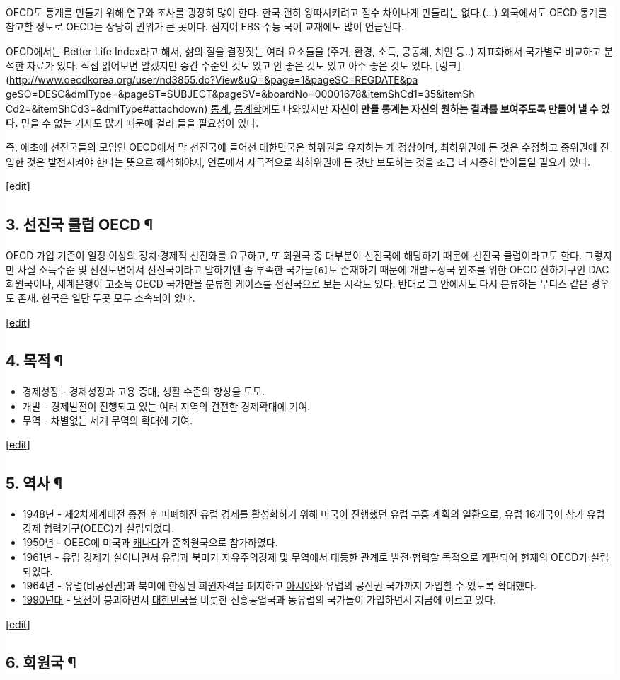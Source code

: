   

OECD도 통계를 만들기 위해 연구와 조사를 굉장히 많이 한다. 한국 괜히 왕따시키려고 점수 차이나게 만들리는 없다.(...) 외국에서도
OECD 통계를 참고할 정도로 OECD는 상당히 권위가 큰 곳이다. 심지어 EBS 수능 국어 교재에도 많이 언급된다.

  

OECD에서는 Better Life Index라고 해서, 삶의 질을 결정짓는 여러 요소들을 (주거, 환경, 소득, 공동체, 치안 등..)
지표화해서 국가별로 비교하고 분석한 자료가 있다. 직접 읽어보면 알겠지만 중간 수준인 것도 있고 안 좋은 것도 있고 아주 좋은 것도 있다. 
[링크](http://www.oecdkorea.org/user/nd3855.do?View&uQ=&page=1&pageSC=REGDATE&pa
geSO=DESC&dmlType=&pageST=SUBJECT&pageSV=&boardNo=00001678&itemShCd1=35&itemSh
Cd2=&itemShCd3=&dmlType#attachdown) [통계](%ED%86%B5%EA%B3%84.md),
[통계학](%ED%86%B5%EA%B3%84%ED%95%99.md)에도 나와있지만 **자신이 만들 통계는 자신의 원하는 결과를
보여주도록 만들어 낼 수 있다.** 믿을 수 없는 기사도 많기 때문에 걸러 들을 필요성이 있다.

  

즉, 애초에 선진국들의 모임인 OECD에서 막 선진국에 들어선 대한민국은 하위권을 유지하는 게 정상이며, 최하위권에 든 것은 수정하고
중위권에 진입한 것은 발전시켜야 한다는 뜻으로 해석해야지, 언론에서 자극적으로 최하위권에 든 것만 보도하는 것을 조금 더 시중히 받아들일
필요가 있다.

[[edit](http://rigvedawiki.net/r1/wiki.php/OECD?action=edit&section=3)]

## 3. 선진국 클럽 OECD ¶

  

OECD 가입 기준이 일정 이상의 정치·경제적 선진화를 요구하고, 또 회원국 중 대부분이 선진국에 해당하기 때문에 선진국 클럽이라고도 한다.
그렇지만 사실 소득수준 및 선진도면에서 선진국이라고 말하기엔 좀 부족한 국가들`[6]`도 존재하기 때문에 개발도상국 원조를 위한 OECD
산하기구인 DAC 회원국이나, 세계은행이 고소득 OECD 국가만을 분류한 케이스를 선진국으로 보는 시각도 있다. 반대로 그 안에서도 다시
분류하는 무디스 같은 경우도 존재. 한국은 일단 두곳 모두 소속되어 있다.

[[edit](http://rigvedawiki.net/r1/wiki.php/OECD?action=edit&section=4)]

## 4. 목적 ¶

  * 경제성장 - 경제성장과 고용 증대, 생활 수준의 향상을 도모.
  * 개발 - 경제발전이 진행되고 있는 여러 지역의 건전한 경제확대에 기여.
  * 무역 - 차별없는 세계 무역의 확대에 기여.  

[[edit](http://rigvedawiki.net/r1/wiki.php/OECD?action=edit&section=5)]

## 5. 역사 ¶

  * 1948년 - 제2차세계대전 종전 후 피폐해진 유럽 경제를 활성화하기 위해 [미국](%EB%AF%B8%EA%B5%AD.md)이 진행했던 [유럽 부흥 계획](%EB%A7%88%EC%85%9C%20%ED%94%8C%EB%9E%9C.md)의 일환으로, 유럽 16개국이 참가 [유럽 경제 협력기구](%EC%9C%A0%EB%9F%BD%20%EA%B2%BD%EC%A0%9C%20%ED%98%91%EB%A0%A5%EA%B8%B0%EA%B5%AC.md)(OEEC)가 설립되었다.
  * 1950년 - OEEC에 미국과 [캐나다](%EC%BA%90%EB%82%98%EB%8B%A4.md)가 준회원국으로 참가하였다.
  * 1961년 - 유럽 경제가 살아나면서 유럽과 북미가 자유주의경제 및 무역에서 대등한 관계로 발전·협력할 목적으로 개편되어 현재의 OECD가 설립되었다.
  * 1964년 - 유럽(비공산권)과 북미에 한정된 회원자격을 폐지하고 [아시아](%EC%95%84%EC%8B%9C%EC%95%84.md)와 유럽의 공산권 국가까지 가입할 수 있도록 확대했다. 
  * [1990년대](1990%EB%85%84%EB%8C%80.md) \- [냉전](%EB%83%89%EC%A0%84.md)이 붕괴하면서 [대한민국](%EB%8C%80%ED%95%9C%EB%AF%BC%EA%B5%AD.md)을 비롯한 신흥공업국과 동유럽의 국가들이 가입하면서 지금에 이르고 있다.  

[[edit](http://rigvedawiki.net/r1/wiki.php/OECD?action=edit&section=6)]

## 6. 회원국 ¶
